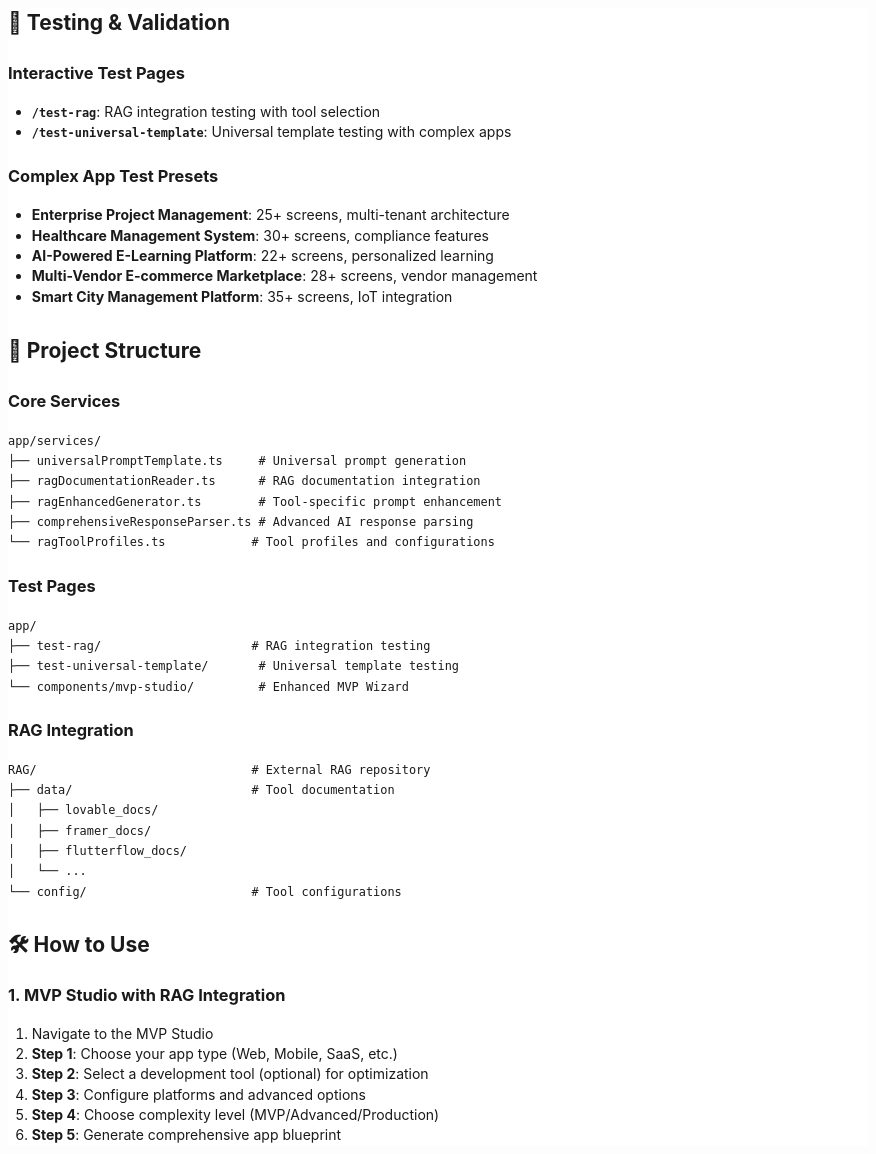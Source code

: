 ## 🧪 **Testing & Validation**

### **Interactive Test Pages**
- **`/test-rag`**: RAG integration testing with tool selection
- **`/test-universal-template`**: Universal template testing with complex apps

### **Complex App Test Presets**
- **Enterprise Project Management**: 25+ screens, multi-tenant architecture
- **Healthcare Management System**: 30+ screens, compliance features
- **AI-Powered E-Learning Platform**: 22+ screens, personalized learning
- **Multi-Vendor E-commerce Marketplace**: 28+ screens, vendor management
- **Smart City Management Platform**: 35+ screens, IoT integration

## 📁 **Project Structure**

### **Core Services**
```
app/services/
├── universalPromptTemplate.ts     # Universal prompt generation
├── ragDocumentationReader.ts      # RAG documentation integration
├── ragEnhancedGenerator.ts        # Tool-specific prompt enhancement
├── comprehensiveResponseParser.ts # Advanced AI response parsing
└── ragToolProfiles.ts            # Tool profiles and configurations
```

### **Test Pages**
```
app/
├── test-rag/                     # RAG integration testing
├── test-universal-template/       # Universal template testing
└── components/mvp-studio/         # Enhanced MVP Wizard
```

### **RAG Integration**
```
RAG/                              # External RAG repository
├── data/                         # Tool documentation
│   ├── lovable_docs/
│   ├── framer_docs/
│   ├── flutterflow_docs/
│   └── ...
└── config/                       # Tool configurations
```

## 🛠️ **How to Use**

### **1. MVP Studio with RAG Integration**
1. Navigate to the MVP Studio
2. **Step 1**: Choose your app type (Web, Mobile, SaaS, etc.)
3. **Step 2**: Select a development tool (optional) for optimization
4. **Step 3**: Configure platforms and advanced options
5. **Step 4**: Choose complexity level (MVP/Advanced/Production)
6. **Step 5**: Generate comprehensive app blueprint

